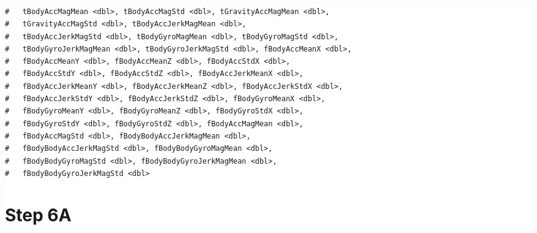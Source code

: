     #   tBodyAccMagMean <dbl>, tBodyAccMagStd <dbl>, tGravityAccMagMean <dbl>,
    #   tGravityAccMagStd <dbl>, tBodyAccJerkMagMean <dbl>,
    #   tBodyAccJerkMagStd <dbl>, tBodyGyroMagMean <dbl>, tBodyGyroMagStd <dbl>,
    #   tBodyGyroJerkMagMean <dbl>, tBodyGyroJerkMagStd <dbl>, fBodyAccMeanX <dbl>,
    #   fBodyAccMeanY <dbl>, fBodyAccMeanZ <dbl>, fBodyAccStdX <dbl>,
    #   fBodyAccStdY <dbl>, fBodyAccStdZ <dbl>, fBodyAccJerkMeanX <dbl>,
    #   fBodyAccJerkMeanY <dbl>, fBodyAccJerkMeanZ <dbl>, fBodyAccJerkStdX <dbl>,
    #   fBodyAccJerkStdY <dbl>, fBodyAccJerkStdZ <dbl>, fBodyGyroMeanX <dbl>,
    #   fBodyGyroMeanY <dbl>, fBodyGyroMeanZ <dbl>, fBodyGyroStdX <dbl>,
    #   fBodyGyroStdY <dbl>, fBodyGyroStdZ <dbl>, fBodyAccMagMean <dbl>,
    #   fBodyAccMagStd <dbl>, fBodyBodyAccJerkMagMean <dbl>,
    #   fBodyBodyAccJerkMagStd <dbl>, fBodyBodyGyroMagMean <dbl>,
    #   fBodyBodyGyroMagStd <dbl>, fBodyBodyGyroJerkMagMean <dbl>,
    #   fBodyBodyGyroJerkMagStd <dbl>
    

# Step 6A <a name="6A"></a>
